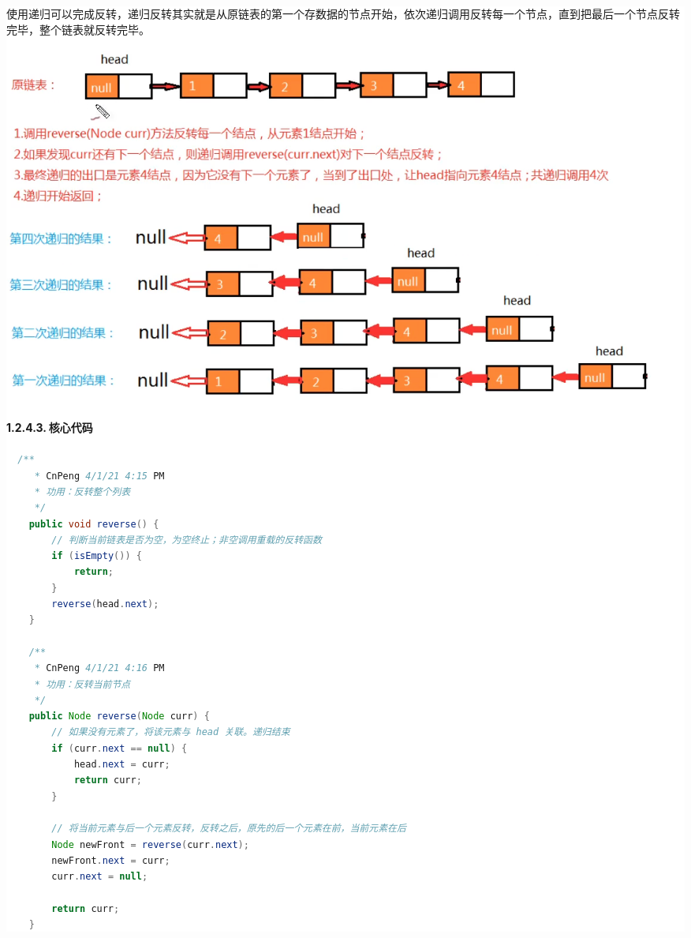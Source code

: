 使用递归可以完成反转，递归反转其实就是从原链表的第一个存数据的节点开始，依次递归调用反转每一个节点，直到把最后一个节点反转完毕，整个链表就反转完毕。

![](pics/20210401160240630_155980792.png)

#### 1.2.4.3. 核心代码

```java
  /**
     * CnPeng 4/1/21 4:15 PM
     * 功用：反转整个列表
     */
    public void reverse() {
        // 判断当前链表是否为空，为空终止；非空调用重载的反转函数
        if (isEmpty()) {
            return;
        }
        reverse(head.next);
    }

    /**
     * CnPeng 4/1/21 4:16 PM
     * 功用：反转当前节点
     */
    public Node reverse(Node curr) {
        // 如果没有元素了，将该元素与 head 关联。递归结束
        if (curr.next == null) {
            head.next = curr;
            return curr;
        }

        // 将当前元素与后一个元素反转，反转之后，原先的后一个元素在前，当前元素在后
        Node newFront = reverse(curr.next);
        newFront.next = curr;
        curr.next = null;

        return curr;
    }
```
